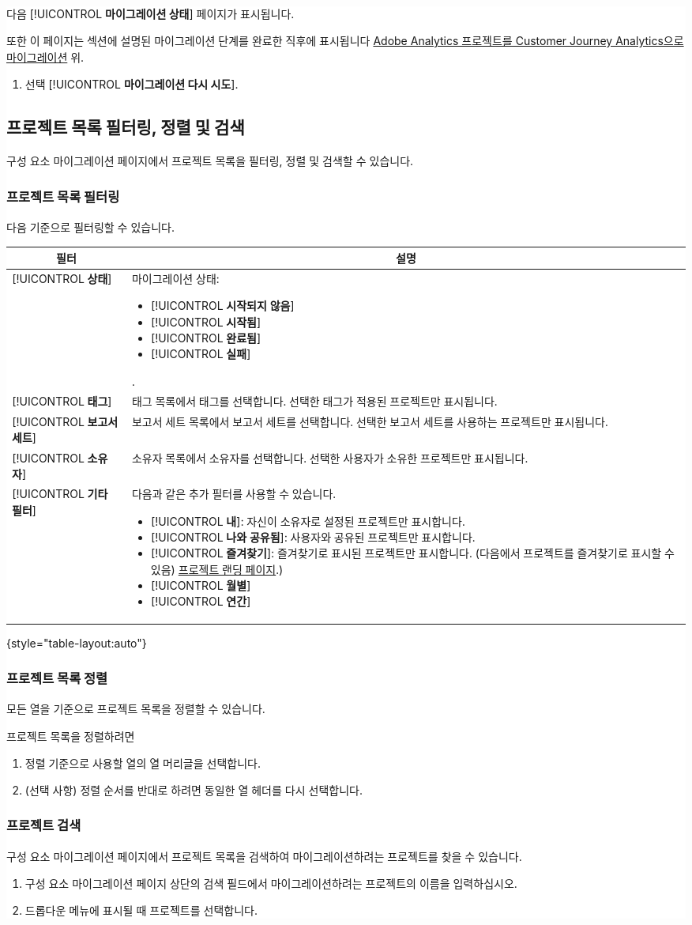    다음 [!UICONTROL **마이그레이션 상태**] 페이지가 표시됩니다.

   또한 이 페이지는 섹션에 설명된 마이그레이션 단계를 완료한 직후에 표시됩니다 [Adobe Analytics 프로젝트를 Customer Journey Analytics으로 마이그레이션](#migrate-adobe-analytics-projects-to-customer-journey-analytics) 위.

1. 선택 [!UICONTROL **마이그레이션 다시 시도**].

## 프로젝트 목록 필터링, 정렬 및 검색

구성 요소 마이그레이션 페이지에서 프로젝트 목록을 필터링, 정렬 및 검색할 수 있습니다.

### 프로젝트 목록 필터링

다음 기준으로 필터링할 수 있습니다.

| 필터 | 설명 |
|---------|----------|
| [!UICONTROL **상태**] | 마이그레이션 상태: <ul><li>[!UICONTROL **시작되지 않음**]</li><li>[!UICONTROL **시작됨**]</li><li>[!UICONTROL **완료됨**]</li><li>[!UICONTROL **실패**]</li></ul>. |
| [!UICONTROL **태그**] | 태그 목록에서 태그를 선택합니다. 선택한 태그가 적용된 프로젝트만 표시됩니다. |
| [!UICONTROL **보고서 세트**] | 보고서 세트 목록에서 보고서 세트를 선택합니다. 선택한 보고서 세트를 사용하는 프로젝트만 표시됩니다. |
| [!UICONTROL **소유자**] | 소유자 목록에서 소유자를 선택합니다. 선택한 사용자가 소유한 프로젝트만 표시됩니다. |
| [!UICONTROL **기타 필터**] | 다음과 같은 추가 필터를 사용할 수 있습니다. <ul><li>[!UICONTROL **내**]: 자신이 소유자로 설정된 프로젝트만 표시합니다.</li><li>[!UICONTROL **나와 공유됨**]: 사용자와 공유된 프로젝트만 표시합니다.</li><li>[!UICONTROL **즐겨찾기**]: 즐겨찾기로 표시된 프로젝트만 표시합니다. (다음에서 프로젝트를 즐겨찾기로 표시할 수 있음) [프로젝트 랜딩 페이지](/help/analyze/landing.md).)</li><li>[!UICONTROL **월별**]</li><li>[!UICONTROL **연간**]</li></ul> |

{style="table-layout:auto"}

### 프로젝트 목록 정렬

모든 열을 기준으로 프로젝트 목록을 정렬할 수 있습니다.

프로젝트 목록을 정렬하려면

1. 정렬 기준으로 사용할 열의 열 머리글을 선택합니다.

1. (선택 사항) 정렬 순서를 반대로 하려면 동일한 열 헤더를 다시 선택합니다.

### 프로젝트 검색

구성 요소 마이그레이션 페이지에서 프로젝트 목록을 검색하여 마이그레이션하려는 프로젝트를 찾을 수 있습니다.

1. 구성 요소 마이그레이션 페이지 상단의 검색 필드에서 마이그레이션하려는 프로젝트의 이름을 입력하십시오.

1. 드롭다운 메뉴에 표시될 때 프로젝트를 선택합니다.


